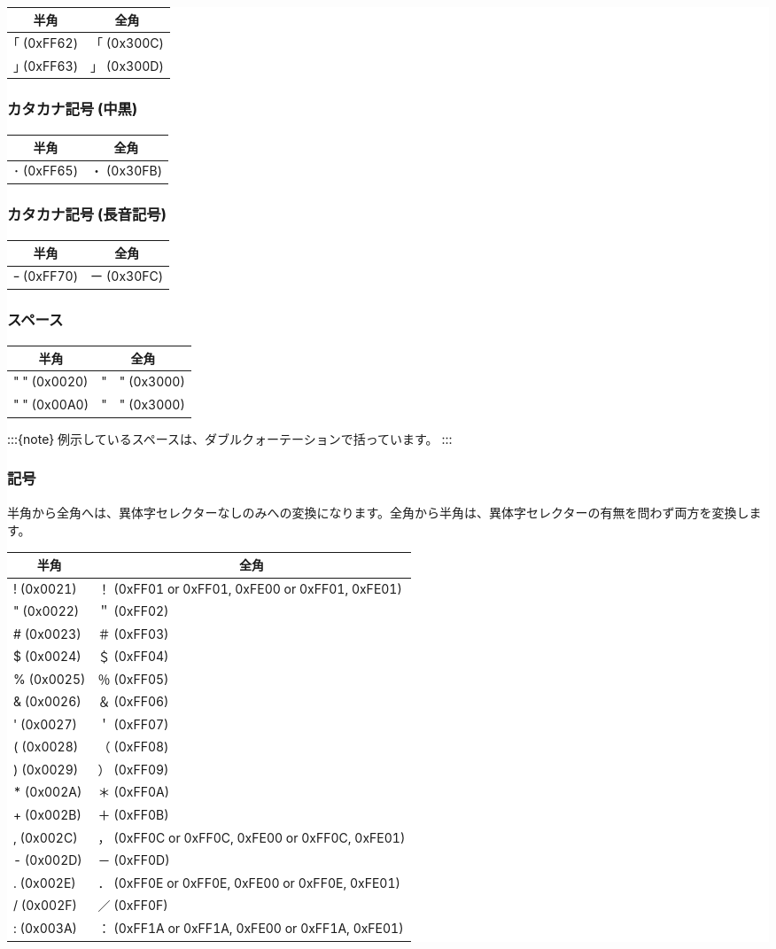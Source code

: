| 半角       | 全角        |
| ---------- | ----------- |
| ｢ (0xFF62) | 「 (0x300C) |
| ｣ (0xFF63) | 」 (0x300D) |

### カタカナ記号 (中黒)

| 半角       | 全角        |
| ---------- | ----------- |
| ･ (0xFF65) | ・ (0x30FB) |

### カタカナ記号 (長音記号)

| 半角       | 全角        |
| ---------- | ----------- |
| ｰ (0xFF70) | ー (0x30FC) |

### スペース

| 半角              | 全角                |
| ----------------- | ------------------- |
| "&#x20;" (0x0020) | "&#x3000;" (0x3000) |
| "&nbsp;" (0x00A0) | "&#x3000;" (0x3000) |

:::{note}
例示しているスペースは、ダブルクォーテーションで括っています。 
:::

### 記号

半角から全角へは、異体字セレクターなしのみへの変換になります。全角から半角は、異体字セレクターの有無を問わず両方を変換します。

| 半角        | 全角                                            |
| ----------- | ----------------------------------------------- |
| ! (0x0021)  | ！ (0xFF01 or 0xFF01, 0xFE00 or 0xFF01, 0xFE01) |
| " (0x0022)  | ＂ (0xFF02)                                     |
| # (0x0023)  | ＃ (0xFF03)                                     |
| $ (0x0024)  | ＄ (0xFF04)                                     |
| % (0x0025)  | ％ (0xFF05)                                     |
| & (0x0026)  | ＆ (0xFF06)                                     |
| ' (0x0027)  | ＇ (0xFF07)                                     |
| \( (0x0028) | （ (0xFF08)                                     |
| \) (0x0029) | ） (0xFF09)                                     |
| * (0x002A)  | ＊ (0xFF0A)                                     |
| + (0x002B)  | ＋ (0xFF0B)                                     |
| , (0x002C)  | ， (0xFF0C or 0xFF0C, 0xFE00 or 0xFF0C, 0xFE01) |
| - (0x002D)  | － (0xFF0D)                                     |
| . (0x002E)  | ． (0xFF0E or 0xFF0E, 0xFE00 or 0xFF0E, 0xFE01) |
| / (0x002F)  | ／ (0xFF0F)                                     |
| : (0x003A)  | ： (0xFF1A or 0xFF1A, 0xFE00 or 0xFF1A, 0xFE01) |